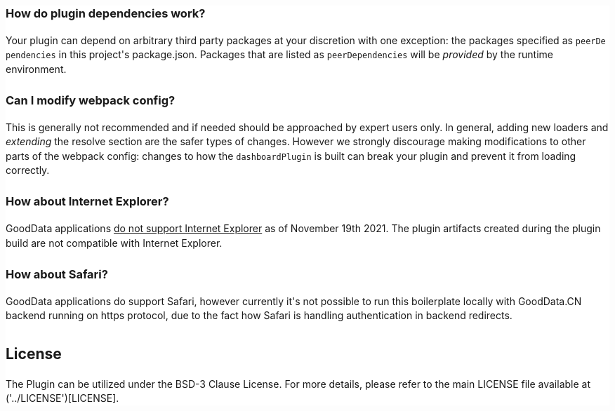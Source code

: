 ### How do plugin dependencies work?

Your plugin can depend on arbitrary third party packages at your discretion with one exception: the packages
specified as `peerDependencies` in this project's package.json. Packages that are listed as `peerDependencies`
will be _provided_ by the runtime environment.

### Can I modify webpack config?

This is generally not recommended and if needed should be approached by expert users only. In general, adding new
loaders and _extending_ the resolve section are the safer types of changes. However we strongly discourage making
modifications to other parts of the webpack config: changes to how the `dashboardPlugin` is built can break your
plugin and prevent it from loading correctly.

### How about Internet Explorer?

GoodData applications [do not support Internet Explorer](https://help.gooddata.com/pages/viewpage.action?pageId=86775029) as of November 19th 2021.
The plugin artifacts created during the plugin build are not compatible with Internet Explorer.

### How about Safari?

GoodData applications do support Safari, however currently it's not possible to run this boilerplate locally with GoodData.CN backend running on https protocol, due to the fact how Safari is handling authentication in backend redirects.

## License

The Plugin can be utilized under the BSD-3 Clause License. For more details, please refer to the main LICENSE file available at ('../LICENSE')[LICENSE].
